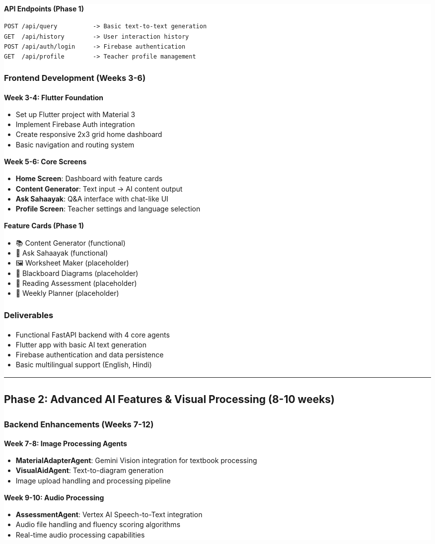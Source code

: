 **API Endpoints (Phase 1)**
```
POST /api/query          -> Basic text-to-text generation
GET  /api/history        -> User interaction history
POST /api/auth/login     -> Firebase authentication
GET  /api/profile        -> Teacher profile management
```

### Frontend Development (Weeks 3-6)

**Week 3-4: Flutter Foundation**
- Set up Flutter project with Material 3
- Implement Firebase Auth integration
- Create responsive 2x3 grid home dashboard
- Basic navigation and routing system

**Week 5-6: Core Screens**
- **Home Screen**: Dashboard with feature cards
- **Content Generator**: Text input → AI content output
- **Ask Sahaayak**: Q&A interface with chat-like UI
- **Profile Screen**: Teacher settings and language selection

**Feature Cards (Phase 1)**
- 📚 Content Generator (functional)
- 🧠 Ask Sahaayak (functional)
- 🖼️ Worksheet Maker (placeholder)
- 🎨 Blackboard Diagrams (placeholder)
- 🎤 Reading Assessment (placeholder)
- 📅 Weekly Planner (placeholder)

### Deliverables
- Functional FastAPI backend with 4 core agents
- Flutter app with basic AI text generation
- Firebase authentication and data persistence
- Basic multilingual support (English, Hindi)

---

## Phase 2: Advanced AI Features & Visual Processing (8-10 weeks)

### Backend Enhancements (Weeks 7-12)

**Week 7-8: Image Processing Agents**
- **MaterialAdapterAgent**: Gemini Vision integration for textbook processing
- **VisualAidAgent**: Text-to-diagram generation
- Image upload handling and processing pipeline

**Week 9-10: Audio Processing**
- **AssessmentAgent**: Vertex AI Speech-to-Text integration
- Audio file handling and fluency scoring algorithms
- Real-time audio processing capabilities
